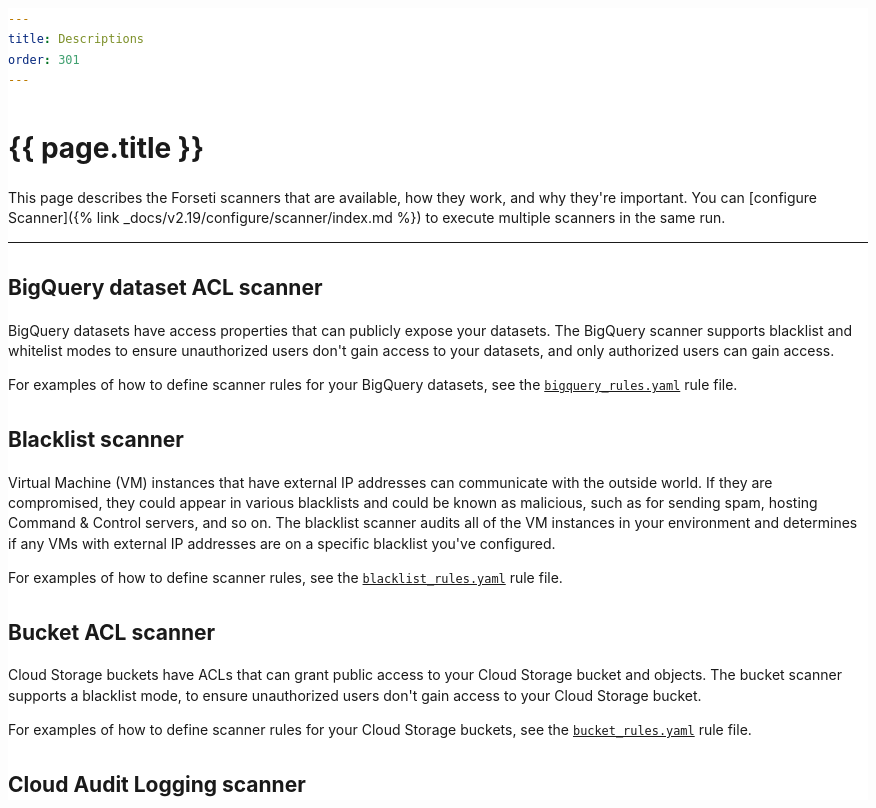 ```yaml
---
title: Descriptions
order: 301
---
```


# {{ page.title }}

This page describes the Forseti scanners that are available, how they work, and
why they're important. You can
[configure Scanner]({% link _docs/v2.19/configure/scanner/index.md %}) to execute
multiple scanners in the same run.

---

## BigQuery dataset ACL scanner

BigQuery datasets have access properties that can publicly expose your datasets.
The BigQuery scanner supports blacklist and whitelist modes to ensure unauthorized users
don't gain access to your datasets, and only authorized users can gain access.

For examples of how to define scanner rules for your BigQuery datasets, see the
[`bigquery_rules.yaml`](https://github.com/GoogleCloudPlatform/forseti-security/blob/master/rules/bigquery_rules.yaml)
rule file.

## Blacklist scanner

Virtual Machine (VM) instances that have external IP addresses can communicate
with the outside world. If they are compromised, they could appear in various
blacklists and could be known as malicious, such as for sending spam,
hosting Command & Control servers, and so on. The blacklist scanner audits
all of the VM instances in your environment and determines if any VMs
with external IP addresses are on a specific blacklist you've configured.

For examples of how to define scanner rules, see the
[`blacklist_rules.yaml`](https://github.com/GoogleCloudPlatform/forseti-security/blob/master/rules/blacklist_rules.yaml) rule file.

## Bucket ACL scanner

Cloud Storage buckets have ACLs that can grant public access to your
Cloud Storage bucket and objects. The bucket scanner supports a blacklist mode,
to ensure unauthorized users don't gain access to your Cloud Storage bucket.

For examples of how to define scanner rules for your Cloud Storage buckets, see the
[`bucket_rules.yaml`](https://github.com/GoogleCloudPlatform/forseti-security/blob/master/rules/bucket_rules.yaml) rule file.

## Cloud Audit Logging scanner

